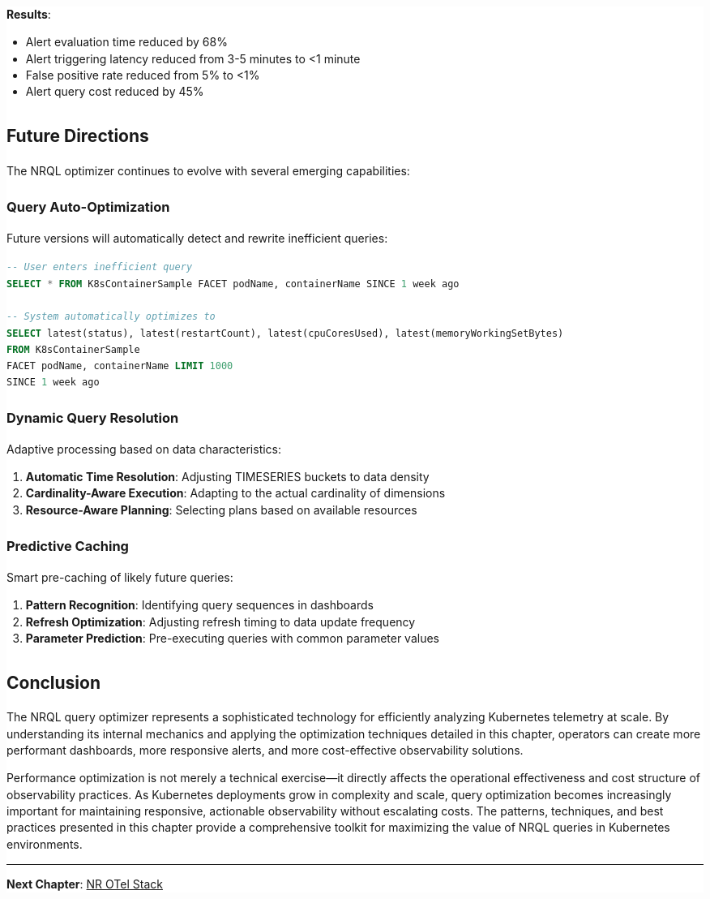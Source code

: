 **Results**:
- Alert evaluation time reduced by 68%
- Alert triggering latency reduced from 3-5 minutes to <1 minute
- False positive rate reduced from 5% to <1%
- Alert query cost reduced by 45%

## Future Directions

The NRQL optimizer continues to evolve with several emerging capabilities:

### Query Auto-Optimization

Future versions will automatically detect and rewrite inefficient queries:

```sql
-- User enters inefficient query
SELECT * FROM K8sContainerSample FACET podName, containerName SINCE 1 week ago

-- System automatically optimizes to
SELECT latest(status), latest(restartCount), latest(cpuCoresUsed), latest(memoryWorkingSetBytes)
FROM K8sContainerSample 
FACET podName, containerName LIMIT 1000
SINCE 1 week ago
```

### Dynamic Query Resolution

Adaptive processing based on data characteristics:

1. **Automatic Time Resolution**: Adjusting TIMESERIES buckets to data density
2. **Cardinality-Aware Execution**: Adapting to the actual cardinality of dimensions
3. **Resource-Aware Planning**: Selecting plans based on available resources

### Predictive Caching

Smart pre-caching of likely future queries:

1. **Pattern Recognition**: Identifying query sequences in dashboards
2. **Refresh Optimization**: Adjusting refresh timing to data update frequency
3. **Parameter Prediction**: Pre-executing queries with common parameter values

## Conclusion

The NRQL query optimizer represents a sophisticated technology for efficiently analyzing Kubernetes telemetry at scale. By understanding its internal mechanics and applying the optimization techniques detailed in this chapter, operators can create more performant dashboards, more responsive alerts, and more cost-effective observability solutions.

Performance optimization is not merely a technical exercise—it directly affects the operational effectiveness and cost structure of observability practices. As Kubernetes deployments grow in complexity and scale, query optimization becomes increasingly important for maintaining responsive, actionable observability without escalating costs. The patterns, techniques, and best practices presented in this chapter provide a comprehensive toolkit for maximizing the value of NRQL queries in Kubernetes environments.

---

**Next Chapter**: [NR OTel Stack](../04_NR_OTel_Stack/01_Advanced_Pipelines.md)
